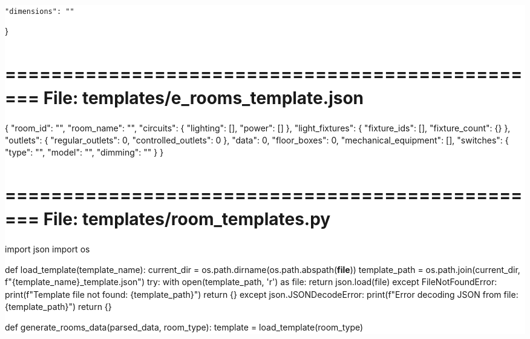     "dimensions": ""
  }
  

================================================
File: templates/e_rooms_template.json
================================================
{
    "room_id": "",
    "room_name": "",
    "circuits": {
      "lighting": [],
      "power": []
    },
    "light_fixtures": {
      "fixture_ids": [],
      "fixture_count": {}
    },
    "outlets": {
      "regular_outlets": 0,
      "controlled_outlets": 0
    },
    "data": 0,
    "floor_boxes": 0,
    "mechanical_equipment": [],
    "switches": {
      "type": "",
      "model": "",
      "dimming": ""
    }
  }
  

================================================
File: templates/room_templates.py
================================================
import json
import os

def load_template(template_name):
    current_dir = os.path.dirname(os.path.abspath(__file__))
    template_path = os.path.join(current_dir, f"{template_name}_template.json")
    try:
        with open(template_path, 'r') as file:
            return json.load(file)
    except FileNotFoundError:
        print(f"Template file not found: {template_path}")
        return {}
    except json.JSONDecodeError:
        print(f"Error decoding JSON from file: {template_path}")
        return {}

def generate_rooms_data(parsed_data, room_type):
    template = load_template(room_type)
    